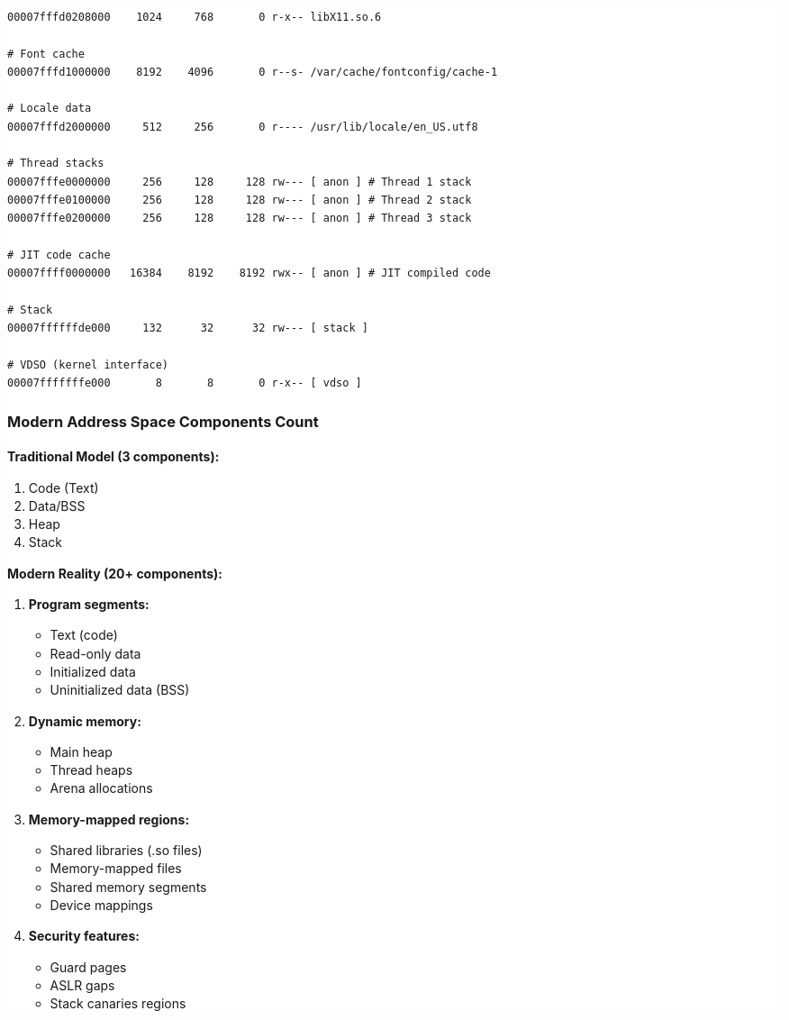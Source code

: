 ```
00007fffd0208000    1024     768       0 r-x-- libX11.so.6

# Font cache
00007fffd1000000    8192    4096       0 r--s- /var/cache/fontconfig/cache-1

# Locale data
00007fffd2000000     512     256       0 r---- /usr/lib/locale/en_US.utf8

# Thread stacks
00007fffe0000000     256     128     128 rw--- [ anon ] # Thread 1 stack
00007fffe0100000     256     128     128 rw--- [ anon ] # Thread 2 stack
00007fffe0200000     256     128     128 rw--- [ anon ] # Thread 3 stack

# JIT code cache
00007ffff0000000   16384    8192    8192 rwx-- [ anon ] # JIT compiled code

# Stack
00007ffffffde000     132      32      32 rw--- [ stack ]

# VDSO (kernel interface)
00007fffffffe000       8       8       0 r-x-- [ vdso ]
```

### Modern Address Space Components Count

**Traditional Model (3 components):**
1. Code (Text)
2. Data/BSS
3. Heap
4. Stack

**Modern Reality (20+ components):**

1. **Program segments:**
   - Text (code)
   - Read-only data
   - Initialized data
   - Uninitialized data (BSS)

2. **Dynamic memory:**
   - Main heap
   - Thread heaps
   - Arena allocations

3. **Memory-mapped regions:**
   - Shared libraries (.so files)
   - Memory-mapped files
   - Shared memory segments
   - Device mappings

4. **Security features:**
   - Guard pages
   - ASLR gaps
   - Stack canaries regions
